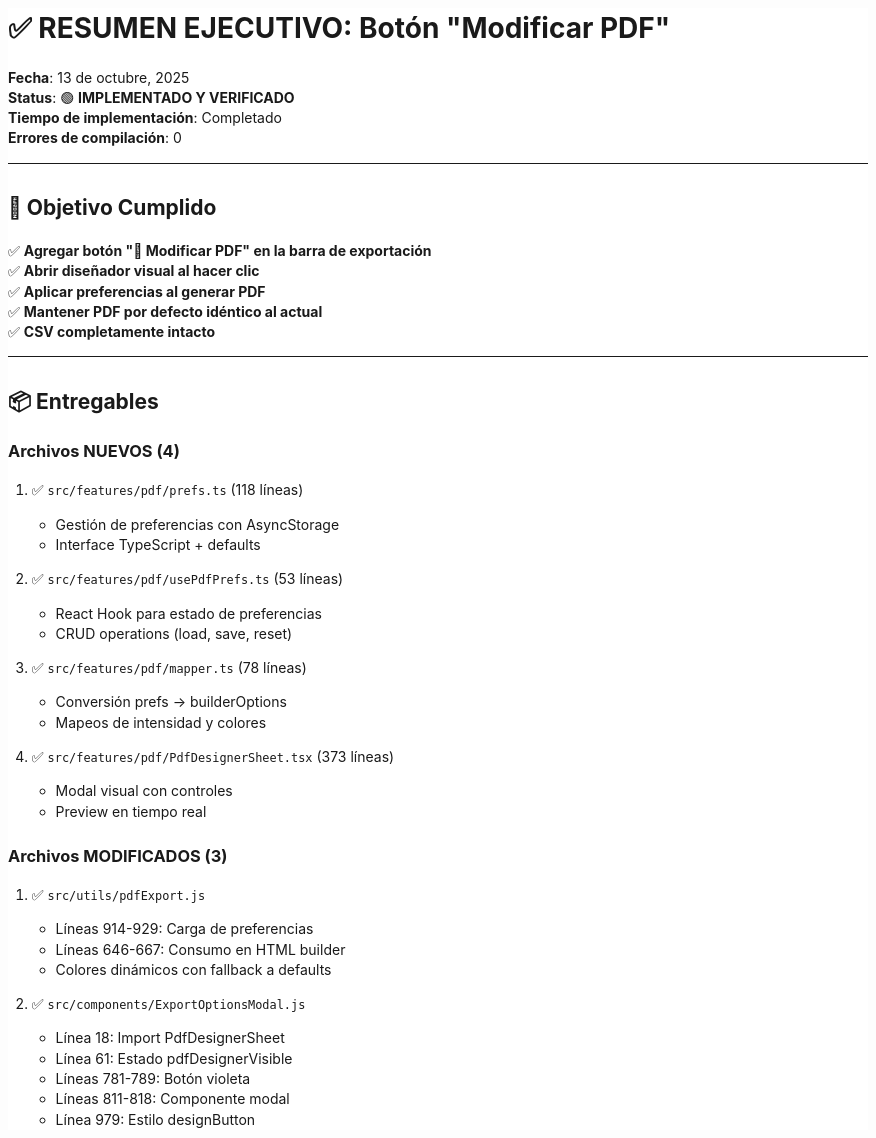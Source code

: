 # ✅ RESUMEN EJECUTIVO: Botón "Modificar PDF"

**Fecha**: 13 de octubre, 2025  
**Status**: 🟢 **IMPLEMENTADO Y VERIFICADO**  
**Tiempo de implementación**: Completado  
**Errores de compilación**: 0  

---

## 🎯 Objetivo Cumplido

✅ **Agregar botón "🎨 Modificar PDF" en la barra de exportación**  
✅ **Abrir diseñador visual al hacer clic**  
✅ **Aplicar preferencias al generar PDF**  
✅ **Mantener PDF por defecto idéntico al actual**  
✅ **CSV completamente intacto**  

---

## 📦 Entregables

### **Archivos NUEVOS (4)**
1. ✅ `src/features/pdf/prefs.ts` (118 líneas)
   - Gestión de preferencias con AsyncStorage
   - Interface TypeScript + defaults

2. ✅ `src/features/pdf/usePdfPrefs.ts` (53 líneas)
   - React Hook para estado de preferencias
   - CRUD operations (load, save, reset)

3. ✅ `src/features/pdf/mapper.ts` (78 líneas)
   - Conversión prefs → builderOptions
   - Mapeos de intensidad y colores

4. ✅ `src/features/pdf/PdfDesignerSheet.tsx` (373 líneas)
   - Modal visual con controles
   - Preview en tiempo real

### **Archivos MODIFICADOS (3)**
1. ✅ `src/utils/pdfExport.js`
   - Líneas 914-929: Carga de preferencias
   - Líneas 646-667: Consumo en HTML builder
   - Colores dinámicos con fallback a defaults

2. ✅ `src/components/ExportOptionsModal.js`
   - Línea 18: Import PdfDesignerSheet
   - Línea 61: Estado pdfDesignerVisible
   - Líneas 781-789: Botón violeta
   - Líneas 811-818: Componente modal
   - Línea 979: Estilo designButton
